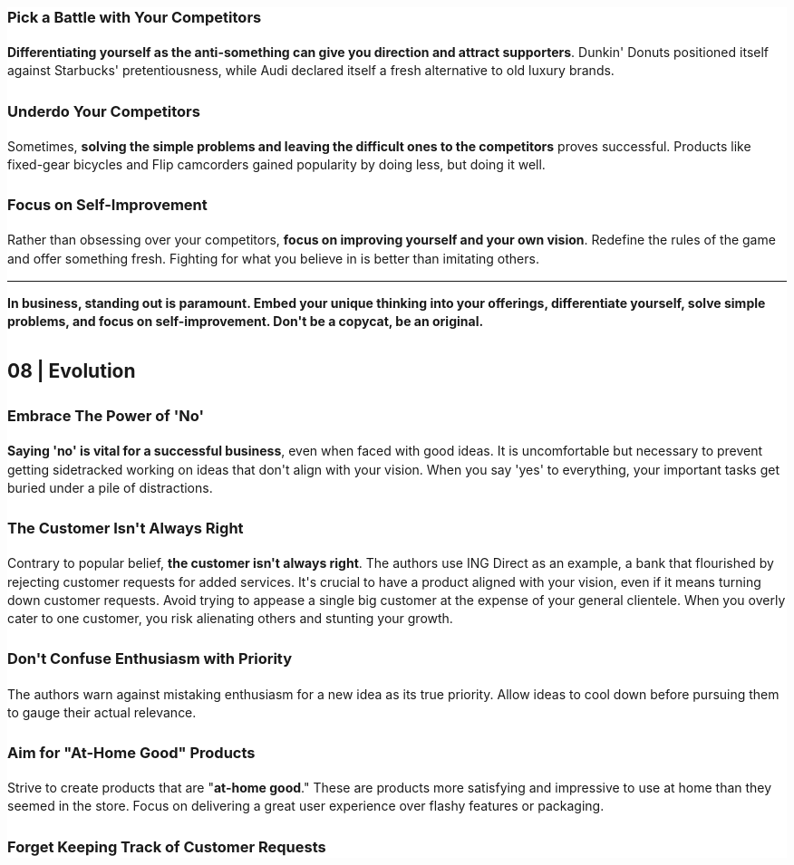 ### Pick a Battle with Your Competitors

**Differentiating yourself as the anti-something can give you direction and attract supporters**. Dunkin' Donuts positioned itself against Starbucks' pretentiousness, while Audi declared itself a fresh alternative to old luxury brands.

### Underdo Your Competitors

Sometimes, **solving the simple problems and leaving the difficult ones to the competitors** proves successful. Products like fixed-gear bicycles and Flip camcorders gained popularity by doing less, but doing it well.

### Focus on Self-Improvement 

Rather than obsessing over your competitors, **focus on improving yourself and your own vision**. Redefine the rules of the game and offer something fresh. Fighting for what you believe in is better than imitating others.

---

**In business, standing out is paramount. Embed your unique thinking into your offerings, differentiate yourself, solve simple problems, and focus on self-improvement. Don't be a copycat, be an original.**

## 08 | Evolution

### Embrace The Power of 'No'

**Saying 'no' is vital for a successful business**, even when faced with good ideas. It is uncomfortable but necessary to prevent getting sidetracked working on ideas that don't align with your vision. When you say 'yes' to everything, your important tasks get buried under a pile of distractions.

### The Customer Isn't Always Right

Contrary to popular belief, **the customer isn't always right**. The authors use ING Direct as an example, a bank that flourished by rejecting customer requests for added services. It's crucial to have a product aligned with your vision, even if it means turning down customer requests. Avoid trying to appease a single big customer at the expense of your general clientele. When you overly cater to one customer, you risk alienating others and stunting your growth.

### Don't Confuse Enthusiasm with Priority

The authors warn against mistaking enthusiasm for a new idea as its true priority. Allow ideas to cool down before pursuing them to gauge their actual relevance. 

### Aim for "At-Home Good" Products

Strive to create products that are "**at-home good**." These are products more satisfying and impressive to use at home than they seemed in the store. Focus on delivering a great user experience over flashy features or packaging.

### Forget Keeping Track of Customer Requests
